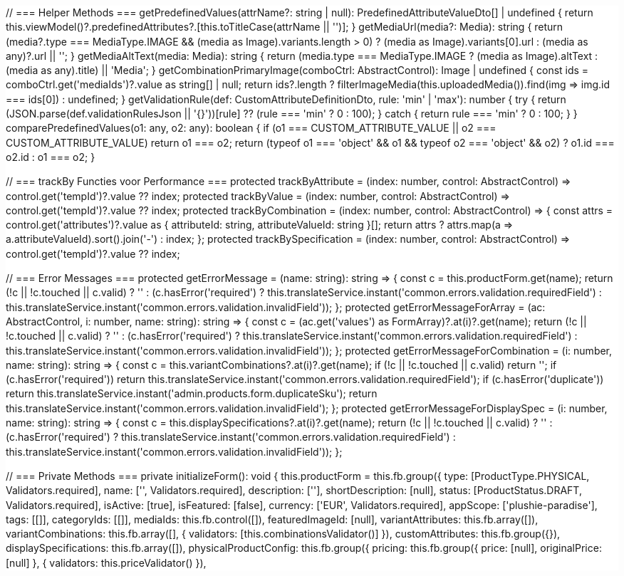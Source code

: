   // === Helper Methods ===
  getPredefinedValues(attrName?: string | null): PredefinedAttributeValueDto[] | undefined { return this.viewModel()?.predefinedAttributes?.[this.toTitleCase(attrName || '')]; }
  getMediaUrl(media?: Media): string { return (media?.type === MediaType.IMAGE && (media as Image).variants.length > 0) ? (media as Image).variants[0].url : (media as any)?.url || ''; }
  getMediaAltText(media: Media): string { return (media.type === MediaType.IMAGE ? (media as Image).altText : (media as any).title) || 'Media'; }
  getCombinationPrimaryImage(comboCtrl: AbstractControl): Image | undefined { const ids = comboCtrl.get('mediaIds')?.value as string[] | null; return ids?.length ? filterImageMedia(this.uploadedMedia()).find(img => img.id === ids[0]) : undefined; }
  getValidationRule(def: CustomAttributeDefinitionDto, rule: 'min' | 'max'): number { try { return (JSON.parse(def.validationRulesJson || '{}'))[rule] ?? (rule === 'min' ? 0 : 100); } catch { return rule === 'min' ? 0 : 100; } }
  comparePredefinedValues(o1: any, o2: any): boolean { 
    if (o1 === CUSTOM_ATTRIBUTE_VALUE || o2 === CUSTOM_ATTRIBUTE_VALUE) return o1 === o2; 
    return (typeof o1 === 'object' && o1 && typeof o2 === 'object' && o2) ? o1.id === o2.id : o1 === o2; 
  }
  
  // === trackBy Functies voor Performance ===
  protected trackByAttribute = (index: number, control: AbstractControl) => control.get('tempId')?.value ?? index;
  protected trackByValue = (index: number, control: AbstractControl) => control.get('tempId')?.value ?? index;
  protected trackByCombination = (index: number, control: AbstractControl) => { const attrs = control.get('attributes')?.value as { attributeId: string, attributeValueId: string }[]; return attrs ? attrs.map(a => a.attributeValueId).sort().join('-') : index; };
  protected trackBySpecification = (index: number, control: AbstractControl) => control.get('tempId')?.value ?? index;

  // === Error Messages ===
  protected getErrorMessage = (name: string): string => { const c = this.productForm.get(name); return (!c || !c.touched || c.valid) ? '' : (c.hasError('required') ? this.translateService.instant('common.errors.validation.requiredField') : this.translateService.instant('common.errors.validation.invalidField')); };
  protected getErrorMessageForArray = (ac: AbstractControl, i: number, name: string): string => { const c = (ac.get('values') as FormArray)?.at(i)?.get(name); return (!c || !c.touched || c.valid) ? '' : (c.hasError('required') ? this.translateService.instant('common.errors.validation.requiredField') : this.translateService.instant('common.errors.validation.invalidField')); };
  protected getErrorMessageForCombination = (i: number, name: string): string => { const c = this.variantCombinations?.at(i)?.get(name); if (!c || !c.touched || c.valid) return ''; if (c.hasError('required')) return this.translateService.instant('common.errors.validation.requiredField'); if (c.hasError('duplicate')) return this.translateService.instant('admin.products.form.duplicateSku'); return this.translateService.instant('common.errors.validation.invalidField'); };
  protected getErrorMessageForDisplaySpec = (i: number, name: string): string => { const c = this.displaySpecifications?.at(i)?.get(name); return (!c || !c.touched || c.valid) ? '' : (c.hasError('required') ? this.translateService.instant('common.errors.validation.requiredField') : this.translateService.instant('common.errors.validation.invalidField')); };

  // === Private Methods ===
  private initializeForm(): void {
    this.productForm = this.fb.group({
      type: [ProductType.PHYSICAL, Validators.required], name: ['', Validators.required], description: [''], shortDescription: [null],
      status: [ProductStatus.DRAFT, Validators.required], isActive: [true], isFeatured: [false], currency: ['EUR', Validators.required],
      appScope: ['plushie-paradise'], tags: [[]], categoryIds: [[]], mediaIds: this.fb.control([]), featuredImageId: [null],
      variantAttributes: this.fb.array([]), variantCombinations: this.fb.array([], { validators: [this.combinationsValidator()] }),
      customAttributes: this.fb.group({}), displaySpecifications: this.fb.array([]),
      physicalProductConfig: this.fb.group({
        pricing: this.fb.group({ price: [null], originalPrice: [null] }, { validators: this.priceValidator() }),